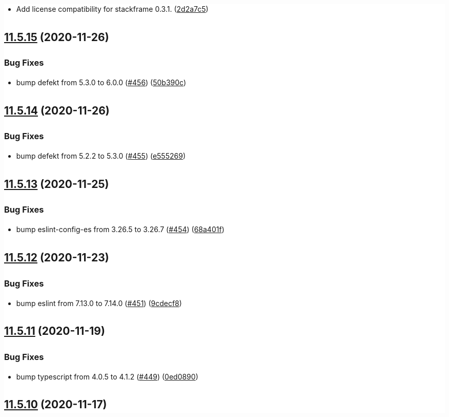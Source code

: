 * Add license compatibility for stackframe 0.3.1. ([2d2a7c5](https://github.com/thenativeweb/roboter/commit/2d2a7c5a81ee7e9003b6ed13a885887be57c5708))

## [11.5.15](https://github.com/thenativeweb/roboter/compare/11.5.14...11.5.15) (2020-11-26)


### Bug Fixes

* bump defekt from 5.3.0 to 6.0.0 ([#456](https://github.com/thenativeweb/roboter/issues/456)) ([50b390c](https://github.com/thenativeweb/roboter/commit/50b390ca7b34934dec649aa936fe42748b1ef8cd))

## [11.5.14](https://github.com/thenativeweb/roboter/compare/11.5.13...11.5.14) (2020-11-26)


### Bug Fixes

* bump defekt from 5.2.2 to 5.3.0 ([#455](https://github.com/thenativeweb/roboter/issues/455)) ([e555269](https://github.com/thenativeweb/roboter/commit/e5552694faa7b08aca4a680717bd914ef6b9455e))

## [11.5.13](https://github.com/thenativeweb/roboter/compare/11.5.12...11.5.13) (2020-11-25)


### Bug Fixes

* bump eslint-config-es from 3.26.5 to 3.26.7 ([#454](https://github.com/thenativeweb/roboter/issues/454)) ([68a401f](https://github.com/thenativeweb/roboter/commit/68a401fc7922e13fad234b8b678317666f458b45))

## [11.5.12](https://github.com/thenativeweb/roboter/compare/11.5.11...11.5.12) (2020-11-23)


### Bug Fixes

* bump eslint from 7.13.0 to 7.14.0 ([#451](https://github.com/thenativeweb/roboter/issues/451)) ([9cdecf8](https://github.com/thenativeweb/roboter/commit/9cdecf889713d96db4c373db112ab9c1d3c08d18))

## [11.5.11](https://github.com/thenativeweb/roboter/compare/11.5.10...11.5.11) (2020-11-19)


### Bug Fixes

* bump typescript from 4.0.5 to 4.1.2 ([#449](https://github.com/thenativeweb/roboter/issues/449)) ([0ed0890](https://github.com/thenativeweb/roboter/commit/0ed08902fef9a6cfa2fb1d1d51393bc746b0cfcd))

## [11.5.10](https://github.com/thenativeweb/roboter/compare/11.5.9...11.5.10) (2020-11-17)
